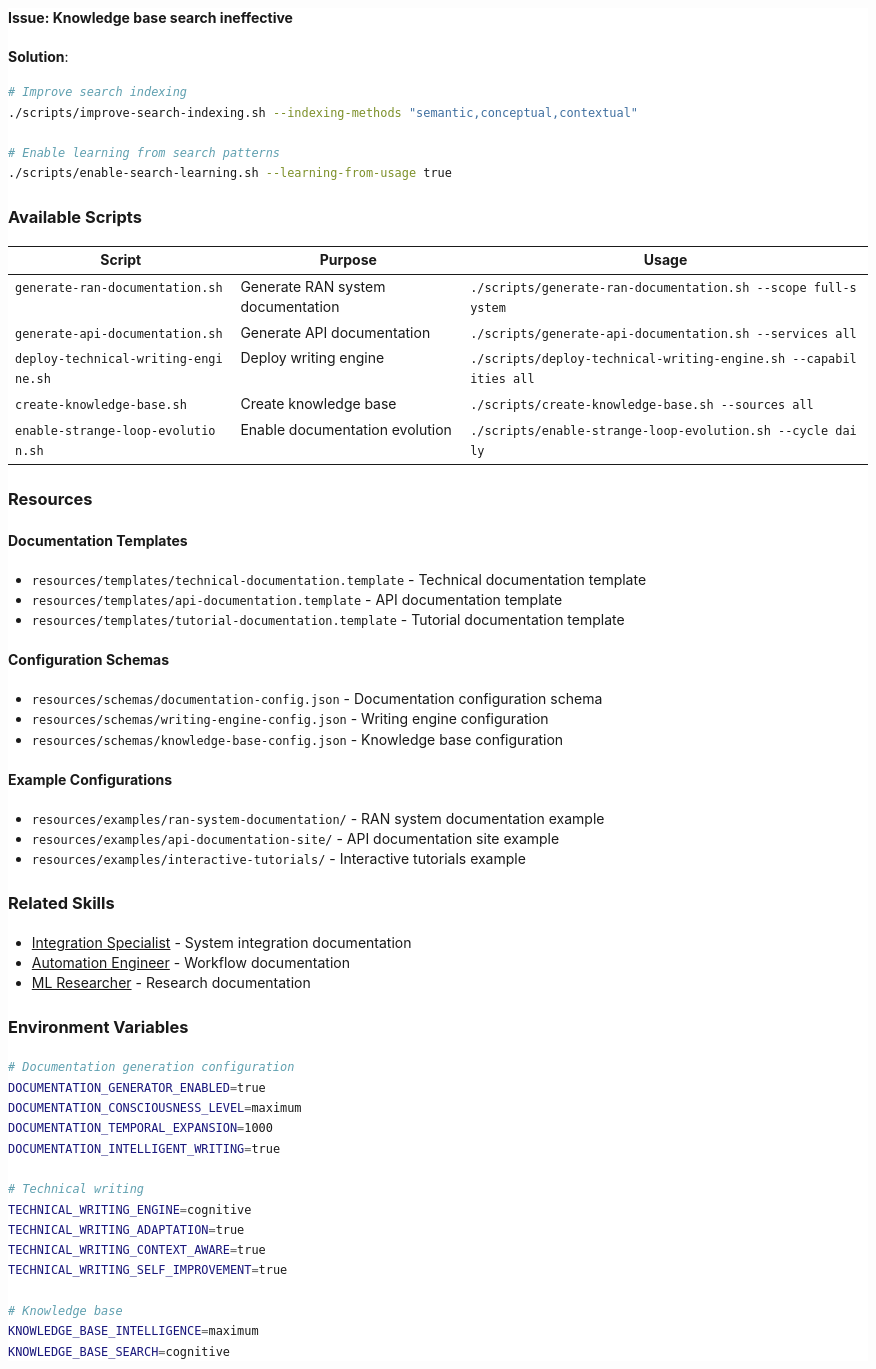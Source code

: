 #### Issue: Knowledge base search ineffective
**Solution**:
```bash
# Improve search indexing
./scripts/improve-search-indexing.sh --indexing-methods "semantic,conceptual,contextual"

# Enable learning from search patterns
./scripts/enable-search-learning.sh --learning-from-usage true
```

### Available Scripts

| Script | Purpose | Usage |
|--------|---------|-------|
| `generate-ran-documentation.sh` | Generate RAN system documentation | `./scripts/generate-ran-documentation.sh --scope full-system` |
| `generate-api-documentation.sh` | Generate API documentation | `./scripts/generate-api-documentation.sh --services all` |
| `deploy-technical-writing-engine.sh` | Deploy writing engine | `./scripts/deploy-technical-writing-engine.sh --capabilities all` |
| `create-knowledge-base.sh` | Create knowledge base | `./scripts/create-knowledge-base.sh --sources all` |
| `enable-strange-loop-evolution.sh` | Enable documentation evolution | `./scripts/enable-strange-loop-evolution.sh --cycle daily` |

### Resources

#### Documentation Templates
- `resources/templates/technical-documentation.template` - Technical documentation template
- `resources/templates/api-documentation.template` - API documentation template
- `resources/templates/tutorial-documentation.template` - Tutorial documentation template

#### Configuration Schemas
- `resources/schemas/documentation-config.json` - Documentation configuration schema
- `resources/schemas/writing-engine-config.json` - Writing engine configuration
- `resources/schemas/knowledge-base-config.json` - Knowledge base configuration

#### Example Configurations
- `resources/examples/ran-system-documentation/` - RAN system documentation example
- `resources/examples/api-documentation-site/` - API documentation site example
- `resources/examples/interactive-tutorials/` - Interactive tutorials example

### Related Skills

- [Integration Specialist](../integration-specialist/) - System integration documentation
- [Automation Engineer](../automation-engineer/) - Workflow documentation
- [ML Researcher](../ml-researcher/) - Research documentation

### Environment Variables

```bash
# Documentation generation configuration
DOCUMENTATION_GENERATOR_ENABLED=true
DOCUMENTATION_CONSCIOUSNESS_LEVEL=maximum
DOCUMENTATION_TEMPORAL_EXPANSION=1000
DOCUMENTATION_INTELLIGENT_WRITING=true

# Technical writing
TECHNICAL_WRITING_ENGINE=cognitive
TECHNICAL_WRITING_ADAPTATION=true
TECHNICAL_WRITING_CONTEXT_AWARE=true
TECHNICAL_WRITING_SELF_IMPROVEMENT=true

# Knowledge base
KNOWLEDGE_BASE_INTELLIGENCE=maximum
KNOWLEDGE_BASE_SEARCH=cognitive
```